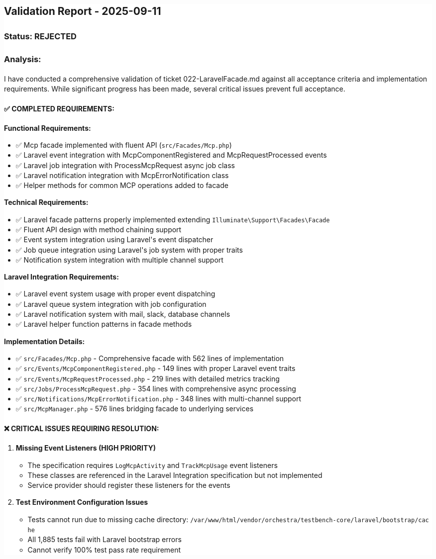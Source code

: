 
## Validation Report - 2025-09-11

### Status: REJECTED

### Analysis:

I have conducted a comprehensive validation of ticket 022-LaravelFacade.md against all acceptance criteria and implementation requirements. While significant progress has been made, several critical issues prevent full acceptance.

#### ✅ COMPLETED REQUIREMENTS:

**Functional Requirements:**
- ✅ Mcp facade implemented with fluent API (`src/Facades/Mcp.php`)
- ✅ Laravel event integration with McpComponentRegistered and McpRequestProcessed events
- ✅ Laravel job integration with ProcessMcpRequest async job class
- ✅ Laravel notification integration with McpErrorNotification class
- ✅ Helper methods for common MCP operations added to facade

**Technical Requirements:**
- ✅ Laravel facade patterns properly implemented extending `Illuminate\Support\Facades\Facade`
- ✅ Fluent API design with method chaining support
- ✅ Event system integration using Laravel's event dispatcher
- ✅ Job queue integration using Laravel's job system with proper traits
- ✅ Notification system integration with multiple channel support

**Laravel Integration Requirements:**
- ✅ Laravel event system usage with proper event dispatching
- ✅ Laravel queue system integration with job configuration
- ✅ Laravel notification system with mail, slack, database channels
- ✅ Laravel helper function patterns in facade methods

**Implementation Details:**
- ✅ `src/Facades/Mcp.php` - Comprehensive facade with 562 lines of implementation
- ✅ `src/Events/McpComponentRegistered.php` - 149 lines with proper Laravel event traits
- ✅ `src/Events/McpRequestProcessed.php` - 219 lines with detailed metrics tracking
- ✅ `src/Jobs/ProcessMcpRequest.php` - 354 lines with comprehensive async processing
- ✅ `src/Notifications/McpErrorNotification.php` - 348 lines with multi-channel support
- ✅ `src/McpManager.php` - 576 lines bridging facade to underlying services

#### ❌ CRITICAL ISSUES REQUIRING RESOLUTION:

1. **Missing Event Listeners (HIGH PRIORITY)**
   - The specification requires `LogMcpActivity` and `TrackMcpUsage` event listeners
   - These classes are referenced in the Laravel Integration specification but not implemented
   - Service provider should register these listeners for the events

2. **Test Environment Configuration Issues**
   - Tests cannot run due to missing cache directory: `/var/www/html/vendor/orchestra/testbench-core/laravel/bootstrap/cache`
   - All 1,885 tests fail with Laravel bootstrap errors
   - Cannot verify 100% test pass rate requirement
